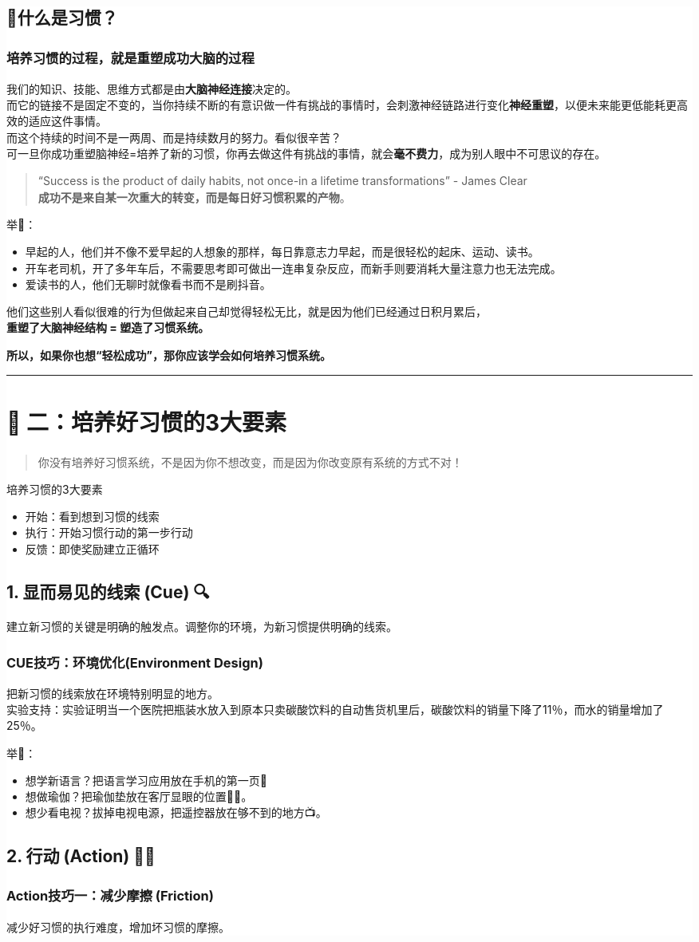 ## 🌅什么是习惯？

### **培养习惯的过程，就是重塑成功大脑的过程**

我们的知识、技能、思维方式都是由**大脑神经连接**决定的。  
而它的链接不是固定不变的，当你持续不断的有意识做一件有挑战的事情时，会刺激神经链路进行变化**神经重塑**，以便未来能更低能耗更高效的适应这件事情。  
而这个持续的时间不是一两周、而是持续数月的努力。看似很辛苦？  
可一旦你成功重塑脑神经=培养了新的习惯，你再去做这件有挑战的事情，就会**毫不费力**，成为别人眼中不可思议的存在。

> “Success is the product of daily habits, not once-in a lifetime transformations” - James Clear  
> **成功不是来自某一次重大的转变，而是每日好习惯积累的产物**。

举🌰：
- 早起的人，他们并不像不爱早起的人想象的那样，每日靠意志力早起，而是很轻松的起床、运动、读书。
- 开车老司机，开了多年车后，不需要思考即可做出一连串复杂反应，而新手则要消耗大量注意力也无法完成。
- 爱读书的人，他们无聊时就像看书而不是刷抖音。

他们这些别人看似很难的行为但做起来自己却觉得轻松无比，就是因为他们已经通过日积月累后，  
**重塑了大脑神经结构 = 塑造了习惯系统。**

**所以，如果你也想“轻松成功”，那你应该学会如何培养习惯系统。**

---

# 🌟 **二：培养好习惯的3大要素**

> 你没有培养好习惯系统，不是因为你不想改变，而是因为你改变原有系统的方式不对！  

培养习惯的3大要素
- 开始：看到想到习惯的线索
- 执行：开始习惯行动的第一步行动
- 反馈：即使奖励建立正循环

## 1. **显而易见的线索 (Cue)** 🔍  

建立新习惯的关键是明确的触发点。调整你的环境，为新习惯提供明确的线索。 

### CUE技巧：**环境优化(Environment Design)**

把新习惯的线索放在环境特别明显的地方。  
实验支持：实验证明当一个医院把瓶装水放入到原本只卖碳酸饮料的自动售货机里后，碳酸饮料的销量下降了11％，而水的销量增加了25％。  

举🌰：
- 想学新语言？把语言学习应用放在手机的第一页📱
- 想做瑜伽？把瑜伽垫放在客厅显眼的位置🧘‍♀️。
- 想少看电视？拔掉电视电源，把遥控器放在够不到的地方📺。

## 2. **行动 (Action)** 🏃‍♀️  

### Action技巧一：**减少摩擦 (Friction)**   

减少好习惯的执行难度，增加坏习惯的摩擦。    
